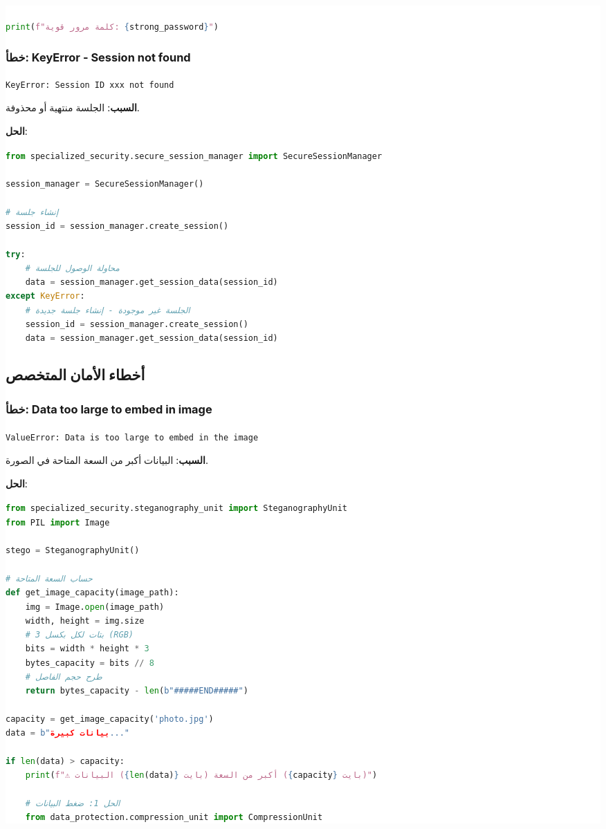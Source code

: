 ```python

print(f"كلمة مرور قوية: {strong_password}")
```

### خطأ: KeyError - Session not found

```
KeyError: Session ID xxx not found
```

**السبب**: الجلسة منتهية أو محذوفة.

**الحل**:

```python
from specialized_security.secure_session_manager import SecureSessionManager

session_manager = SecureSessionManager()

# إنشاء جلسة
session_id = session_manager.create_session()

try:
    # محاولة الوصول للجلسة
    data = session_manager.get_session_data(session_id)
except KeyError:
    # الجلسة غير موجودة - إنشاء جلسة جديدة
    session_id = session_manager.create_session()
    data = session_manager.get_session_data(session_id)
```

## أخطاء الأمان المتخصص

### خطأ: Data too large to embed in image

```
ValueError: Data is too large to embed in the image
```

**السبب**: البيانات أكبر من السعة المتاحة في الصورة.

**الحل**:

```python
from specialized_security.steganography_unit import SteganographyUnit
from PIL import Image

stego = SteganographyUnit()

# حساب السعة المتاحة
def get_image_capacity(image_path):
    img = Image.open(image_path)
    width, height = img.size
    # 3 بتات لكل بكسل (RGB)
    bits = width * height * 3
    bytes_capacity = bits // 8
    # طرح حجم الفاصل
    return bytes_capacity - len(b"#####END#####")

capacity = get_image_capacity('photo.jpg')
data = b"بيانات كبيرة..."

if len(data) > capacity:
    print(f"⚠️ البيانات ({len(data)} بايت) أكبر من السعة ({capacity} بايت)")
    
    # الحل 1: ضغط البيانات
    from data_protection.compression_unit import CompressionUnit
```